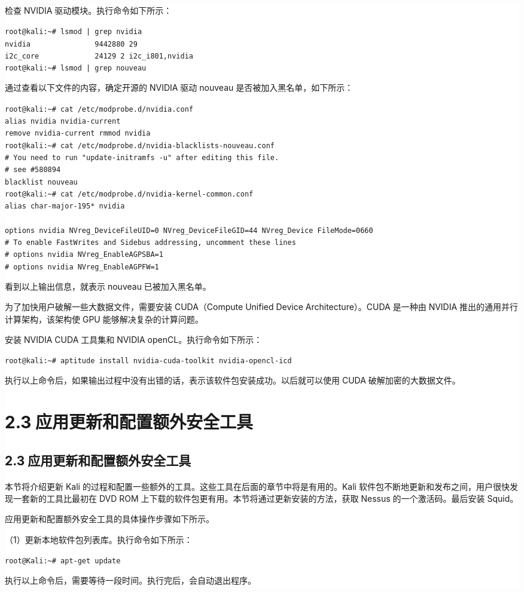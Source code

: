 检查 NVIDIA 驱动模块。执行命令如下所示：

```
root@kali:~# lsmod | grep nvidia
nvidia               9442880 29
i2c_core             24129 2 i2c_i801,nvidia
root@kali:~# lsmod | grep nouveau 
```

通过查看以下文件的内容，确定开源的 NVIDIA 驱动 nouveau 是否被加入黑名单，如下所示：

```
root@kali:~# cat /etc/modprobe.d/nvidia.conf
alias nvidia nvidia-current
remove nvidia-current rmmod nvidia
root@kali:~# cat /etc/modprobe.d/nvidia-blacklists-nouveau.conf
# You need to run "update-initramfs -u" after editing this file.
# see #580894
blacklist nouveau
root@kali:~# cat /etc/modprobe.d/nvidia-kernel-common.conf
alias char-major-195* nvidia

options nvidia NVreg_DeviceFileUID=0 NVreg_DeviceFileGID=44 NVreg_Device FileMode=0660
# To enable FastWrites and Sidebus addressing, uncomment these lines
# options nvidia NVreg_EnableAGPSBA=1
# options nvidia NVreg_EnableAGPFW=1 
```

看到以上输出信息，就表示 nouveau 已被加入黑名单。

为了加快用户破解一些大数据文件，需要安装 CUDA（Compute Unified Device Architecture）。CUDA 是一种由 NVIDIA 推出的通用并行计算架构，该架构使 GPU 能够解决复杂的计算问题。

安装 NVIDIA CUDA 工具集和 NVIDIA openCL。执行命令如下所示：

```
root@kali:~# aptitude install nvidia-cuda-toolkit nvidia-opencl-icd 
```

执行以上命令后，如果输出过程中没有出错的话，表示该软件包安装成功。以后就可以使用 CUDA 破解加密的大数据文件。

# 2.3 应用更新和配置额外安全工具

## 2.3 应用更新和配置额外安全工具

本节将介绍更新 Kali 的过程和配置一些额外的工具。这些工具在后面的章节中将是有用的。Kali 软件包不断地更新和发布之间，用户很快发现一套新的工具比最初在 DVD ROM 上下载的软件包更有用。本节将通过更新安装的方法，获取 Nessus 的一个激活码。最后安装 Squid。

应用更新和配置额外安全工具的具体操作步骤如下所示。

（1）更新本地软件包列表库。执行命令如下所示：

```
root@Kali:~# apt-get update 
```

执行以上命令后，需要等待一段时间。执行完后，会自动退出程序。
